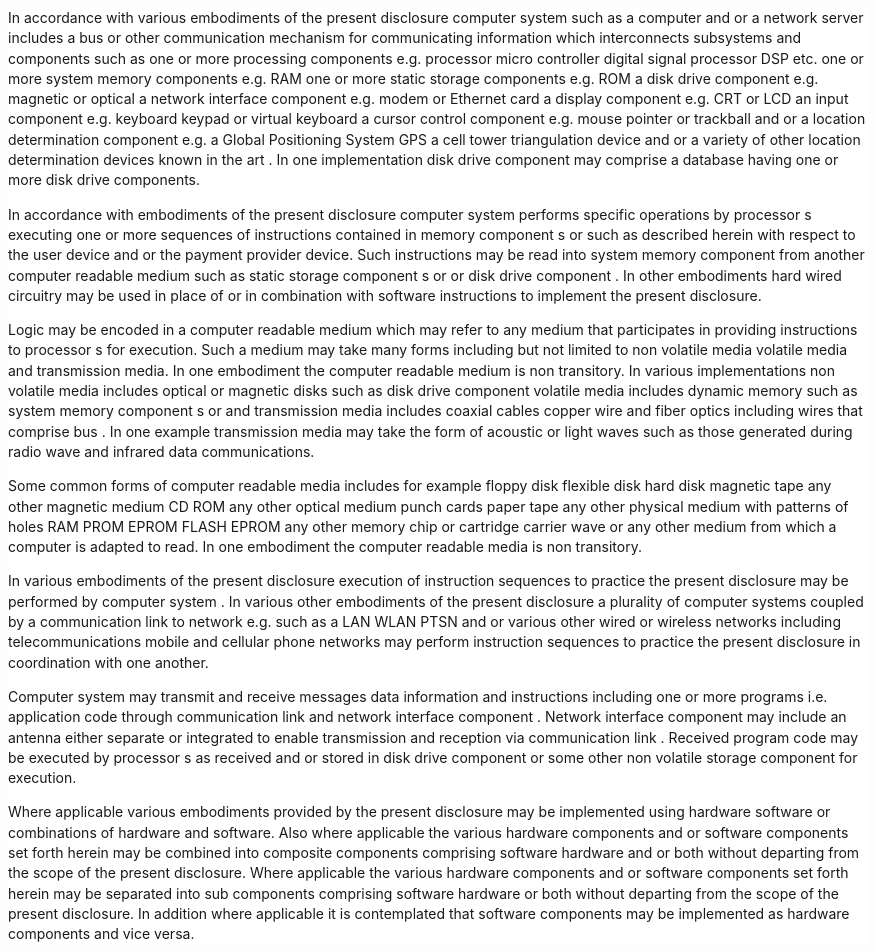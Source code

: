 In accordance with various embodiments of the present disclosure computer system such as a computer and or a network server includes a bus or other communication mechanism for communicating information which interconnects subsystems and components such as one or more processing components e.g. processor micro controller digital signal processor DSP etc. one or more system memory components e.g. RAM one or more static storage components e.g. ROM a disk drive component e.g. magnetic or optical a network interface component e.g. modem or Ethernet card a display component e.g. CRT or LCD an input component e.g. keyboard keypad or virtual keyboard a cursor control component e.g. mouse pointer or trackball and or a location determination component e.g. a Global Positioning System GPS a cell tower triangulation device and or a variety of other location determination devices known in the art . In one implementation disk drive component may comprise a database having one or more disk drive components.

In accordance with embodiments of the present disclosure computer system performs specific operations by processor s executing one or more sequences of instructions contained in memory component s or such as described herein with respect to the user device and or the payment provider device. Such instructions may be read into system memory component from another computer readable medium such as static storage component s or or disk drive component . In other embodiments hard wired circuitry may be used in place of or in combination with software instructions to implement the present disclosure.

Logic may be encoded in a computer readable medium which may refer to any medium that participates in providing instructions to processor s for execution. Such a medium may take many forms including but not limited to non volatile media volatile media and transmission media. In one embodiment the computer readable medium is non transitory. In various implementations non volatile media includes optical or magnetic disks such as disk drive component volatile media includes dynamic memory such as system memory component s or and transmission media includes coaxial cables copper wire and fiber optics including wires that comprise bus . In one example transmission media may take the form of acoustic or light waves such as those generated during radio wave and infrared data communications.

Some common forms of computer readable media includes for example floppy disk flexible disk hard disk magnetic tape any other magnetic medium CD ROM any other optical medium punch cards paper tape any other physical medium with patterns of holes RAM PROM EPROM FLASH EPROM any other memory chip or cartridge carrier wave or any other medium from which a computer is adapted to read. In one embodiment the computer readable media is non transitory.

In various embodiments of the present disclosure execution of instruction sequences to practice the present disclosure may be performed by computer system . In various other embodiments of the present disclosure a plurality of computer systems coupled by a communication link to network e.g. such as a LAN WLAN PTSN and or various other wired or wireless networks including telecommunications mobile and cellular phone networks may perform instruction sequences to practice the present disclosure in coordination with one another.

Computer system may transmit and receive messages data information and instructions including one or more programs i.e. application code through communication link and network interface component . Network interface component may include an antenna either separate or integrated to enable transmission and reception via communication link . Received program code may be executed by processor s as received and or stored in disk drive component or some other non volatile storage component for execution.

Where applicable various embodiments provided by the present disclosure may be implemented using hardware software or combinations of hardware and software. Also where applicable the various hardware components and or software components set forth herein may be combined into composite components comprising software hardware and or both without departing from the scope of the present disclosure. Where applicable the various hardware components and or software components set forth herein may be separated into sub components comprising software hardware or both without departing from the scope of the present disclosure. In addition where applicable it is contemplated that software components may be implemented as hardware components and vice versa.
